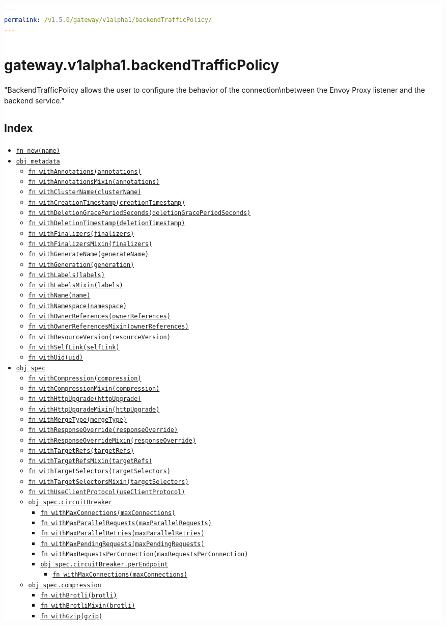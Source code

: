 ```yaml
---
permalink: /v1.5.0/gateway/v1alpha1/backendTrafficPolicy/
---
```


# gateway.v1alpha1.backendTrafficPolicy

"BackendTrafficPolicy allows the user to configure the behavior of the connection\nbetween the Envoy Proxy listener and the backend service."

## Index

* [`fn new(name)`](#fn-new)
* [`obj metadata`](#obj-metadata)
  * [`fn withAnnotations(annotations)`](#fn-metadatawithannotations)
  * [`fn withAnnotationsMixin(annotations)`](#fn-metadatawithannotationsmixin)
  * [`fn withClusterName(clusterName)`](#fn-metadatawithclustername)
  * [`fn withCreationTimestamp(creationTimestamp)`](#fn-metadatawithcreationtimestamp)
  * [`fn withDeletionGracePeriodSeconds(deletionGracePeriodSeconds)`](#fn-metadatawithdeletiongraceperiodseconds)
  * [`fn withDeletionTimestamp(deletionTimestamp)`](#fn-metadatawithdeletiontimestamp)
  * [`fn withFinalizers(finalizers)`](#fn-metadatawithfinalizers)
  * [`fn withFinalizersMixin(finalizers)`](#fn-metadatawithfinalizersmixin)
  * [`fn withGenerateName(generateName)`](#fn-metadatawithgeneratename)
  * [`fn withGeneration(generation)`](#fn-metadatawithgeneration)
  * [`fn withLabels(labels)`](#fn-metadatawithlabels)
  * [`fn withLabelsMixin(labels)`](#fn-metadatawithlabelsmixin)
  * [`fn withName(name)`](#fn-metadatawithname)
  * [`fn withNamespace(namespace)`](#fn-metadatawithnamespace)
  * [`fn withOwnerReferences(ownerReferences)`](#fn-metadatawithownerreferences)
  * [`fn withOwnerReferencesMixin(ownerReferences)`](#fn-metadatawithownerreferencesmixin)
  * [`fn withResourceVersion(resourceVersion)`](#fn-metadatawithresourceversion)
  * [`fn withSelfLink(selfLink)`](#fn-metadatawithselflink)
  * [`fn withUid(uid)`](#fn-metadatawithuid)
* [`obj spec`](#obj-spec)
  * [`fn withCompression(compression)`](#fn-specwithcompression)
  * [`fn withCompressionMixin(compression)`](#fn-specwithcompressionmixin)
  * [`fn withHttpUpgrade(httpUpgrade)`](#fn-specwithhttpupgrade)
  * [`fn withHttpUpgradeMixin(httpUpgrade)`](#fn-specwithhttpupgrademixin)
  * [`fn withMergeType(mergeType)`](#fn-specwithmergetype)
  * [`fn withResponseOverride(responseOverride)`](#fn-specwithresponseoverride)
  * [`fn withResponseOverrideMixin(responseOverride)`](#fn-specwithresponseoverridemixin)
  * [`fn withTargetRefs(targetRefs)`](#fn-specwithtargetrefs)
  * [`fn withTargetRefsMixin(targetRefs)`](#fn-specwithtargetrefsmixin)
  * [`fn withTargetSelectors(targetSelectors)`](#fn-specwithtargetselectors)
  * [`fn withTargetSelectorsMixin(targetSelectors)`](#fn-specwithtargetselectorsmixin)
  * [`fn withUseClientProtocol(useClientProtocol)`](#fn-specwithuseclientprotocol)
  * [`obj spec.circuitBreaker`](#obj-speccircuitbreaker)
    * [`fn withMaxConnections(maxConnections)`](#fn-speccircuitbreakerwithmaxconnections)
    * [`fn withMaxParallelRequests(maxParallelRequests)`](#fn-speccircuitbreakerwithmaxparallelrequests)
    * [`fn withMaxParallelRetries(maxParallelRetries)`](#fn-speccircuitbreakerwithmaxparallelretries)
    * [`fn withMaxPendingRequests(maxPendingRequests)`](#fn-speccircuitbreakerwithmaxpendingrequests)
    * [`fn withMaxRequestsPerConnection(maxRequestsPerConnection)`](#fn-speccircuitbreakerwithmaxrequestsperconnection)
    * [`obj spec.circuitBreaker.perEndpoint`](#obj-speccircuitbreakerperendpoint)
      * [`fn withMaxConnections(maxConnections)`](#fn-speccircuitbreakerperendpointwithmaxconnections)
  * [`obj spec.compression`](#obj-speccompression)
    * [`fn withBrotli(brotli)`](#fn-speccompressionwithbrotli)
    * [`fn withBrotliMixin(brotli)`](#fn-speccompressionwithbrotlimixin)
    * [`fn withGzip(gzip)`](#fn-speccompressionwithgzip)